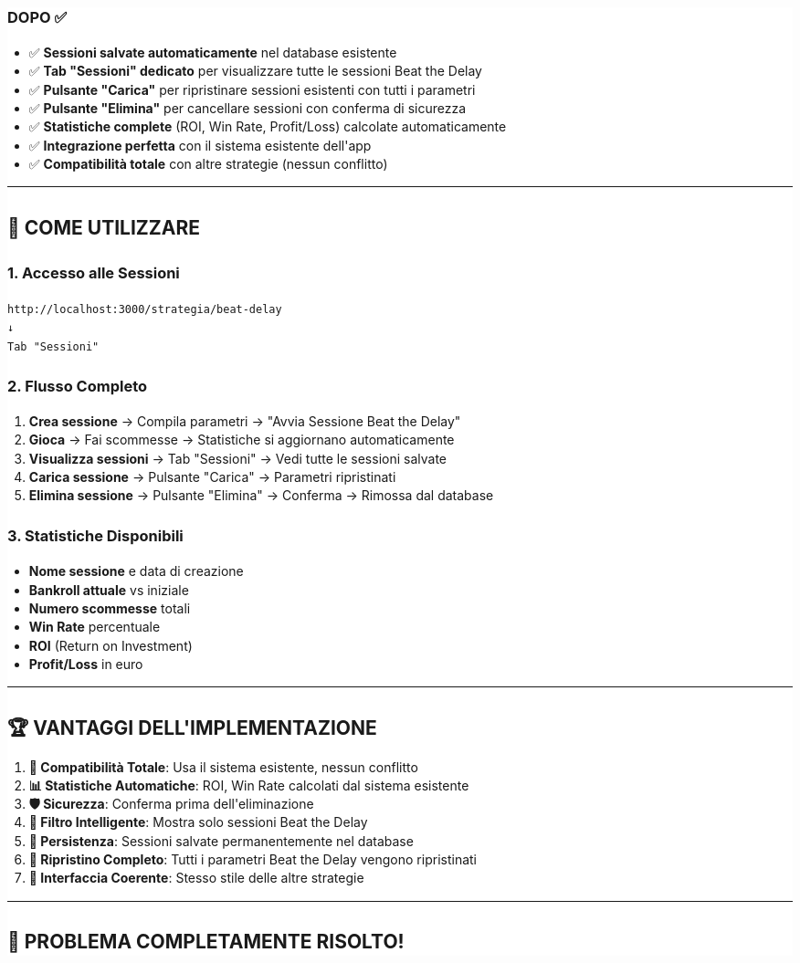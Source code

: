 ### **DOPO** ✅
- ✅ **Sessioni salvate automaticamente** nel database esistente
- ✅ **Tab "Sessioni" dedicato** per visualizzare tutte le sessioni Beat the Delay
- ✅ **Pulsante "Carica"** per ripristinare sessioni esistenti con tutti i parametri
- ✅ **Pulsante "Elimina"** per cancellare sessioni con conferma di sicurezza
- ✅ **Statistiche complete** (ROI, Win Rate, Profit/Loss) calcolate automaticamente
- ✅ **Integrazione perfetta** con il sistema esistente dell'app
- ✅ **Compatibilità totale** con altre strategie (nessun conflitto)

---

## 🚀 COME UTILIZZARE

### 1. **Accesso alle Sessioni**
```
http://localhost:3000/strategia/beat-delay
↓
Tab "Sessioni"
```

### 2. **Flusso Completo**
1. **Crea sessione** → Compila parametri → "Avvia Sessione Beat the Delay"
2. **Gioca** → Fai scommesse → Statistiche si aggiornano automaticamente  
3. **Visualizza sessioni** → Tab "Sessioni" → Vedi tutte le sessioni salvate
4. **Carica sessione** → Pulsante "Carica" → Parametri ripristinati
5. **Elimina sessione** → Pulsante "Elimina" → Conferma → Rimossa dal database

### 3. **Statistiche Disponibili**
- **Nome sessione** e data di creazione
- **Bankroll attuale** vs iniziale
- **Numero scommesse** totali
- **Win Rate** percentuale
- **ROI** (Return on Investment)
- **Profit/Loss** in euro

---

## 🏆 VANTAGGI DELL'IMPLEMENTAZIONE

1. **🔄 Compatibilità Totale**: Usa il sistema esistente, nessun conflitto
2. **📊 Statistiche Automatiche**: ROI, Win Rate calcolati dal sistema esistente
3. **🛡️ Sicurezza**: Conferma prima dell'eliminazione
4. **🎯 Filtro Intelligente**: Mostra solo sessioni Beat the Delay
5. **💾 Persistenza**: Sessioni salvate permanentemente nel database
6. **🔄 Ripristino Completo**: Tutti i parametri Beat the Delay vengono ripristinati
7. **📱 Interfaccia Coerente**: Stesso stile delle altre strategie

---

## 🎉 PROBLEMA COMPLETAMENTE RISOLTO!

